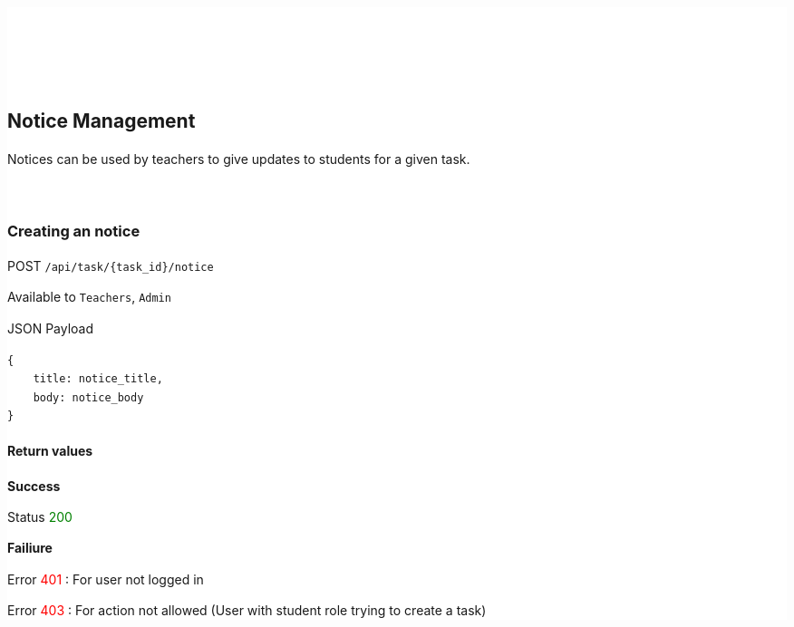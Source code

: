 
<br>
<br>
<br>
<br>































## Notice Management

Notices can be used by teachers to give updates to students for a given task.


<br>

### Creating an notice

POST `/api/task/{task_id}/notice`

Available to `Teachers`, `Admin`

JSON Payload

```
{
    title: notice_title,
    body: notice_body
}
```

#### **Return values**

**Success**

Status <font color="green"> 200</font>

**Failiure**

Error <font color="red">  401 </font>: For user not logged in

Error <font color="red">  403 </font>: For action not allowed (User with student role trying to create a task)
